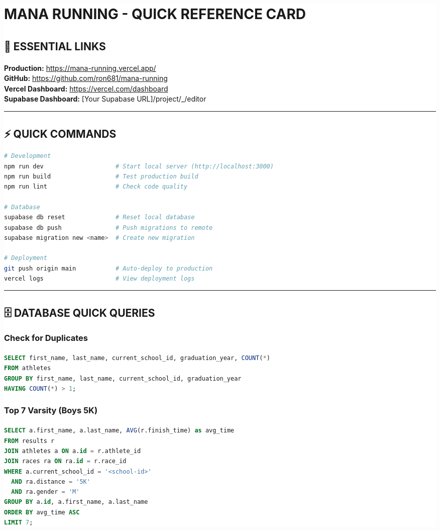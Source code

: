 # MANA RUNNING - QUICK REFERENCE CARD

## 🔗 ESSENTIAL LINKS

**Production:** https://mana-running.vercel.app/  
**GitHub:** https://github.com/ron681/mana-running  
**Vercel Dashboard:** https://vercel.com/dashboard  
**Supabase Dashboard:** [Your Supabase URL]/project/_/editor

---

## ⚡ QUICK COMMANDS

```bash
# Development
npm run dev                    # Start local server (http://localhost:3000)
npm run build                  # Test production build
npm run lint                   # Check code quality

# Database
supabase db reset              # Reset local database
supabase db push               # Push migrations to remote
supabase migration new <name>  # Create new migration

# Deployment
git push origin main           # Auto-deploy to production
vercel logs                    # View deployment logs
```

---

## 🗄️ DATABASE QUICK QUERIES

### Check for Duplicates
```sql
SELECT first_name, last_name, current_school_id, graduation_year, COUNT(*)
FROM athletes
GROUP BY first_name, last_name, current_school_id, graduation_year
HAVING COUNT(*) > 1;
```

### Top 7 Varsity (Boys 5K)
```sql
SELECT a.first_name, a.last_name, AVG(r.finish_time) as avg_time
FROM results r
JOIN athletes a ON a.id = r.athlete_id
JOIN races ra ON ra.id = r.race_id
WHERE a.current_school_id = '<school-id>' 
  AND ra.distance = '5K' 
  AND ra.gender = 'M'
GROUP BY a.id, a.first_name, a.last_name
ORDER BY avg_time ASC
LIMIT 7;
```
